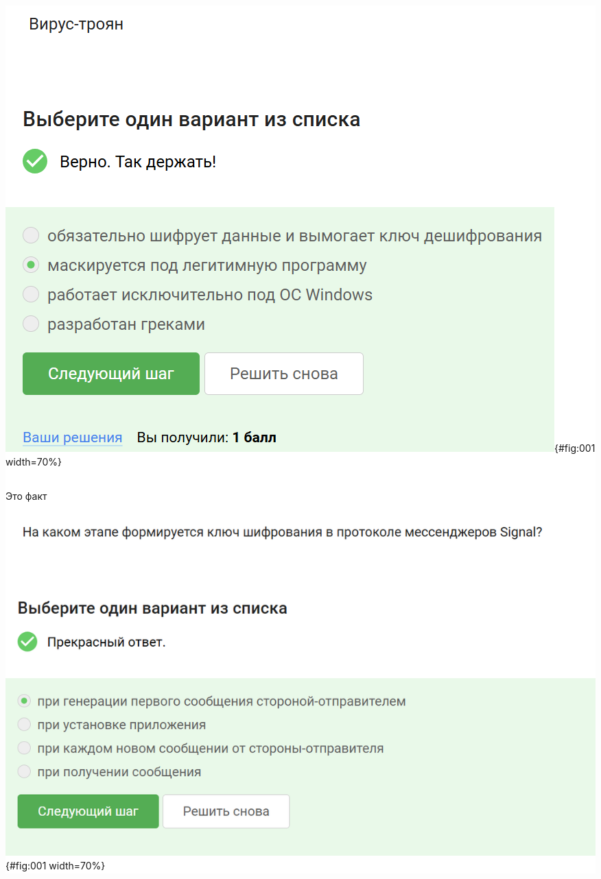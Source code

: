 ![13](image/Этап2/13.jpg){#fig:001 width=70%}

##

Это факт

![14](image/Этап2/14.jpg){#fig:001 width=70%}